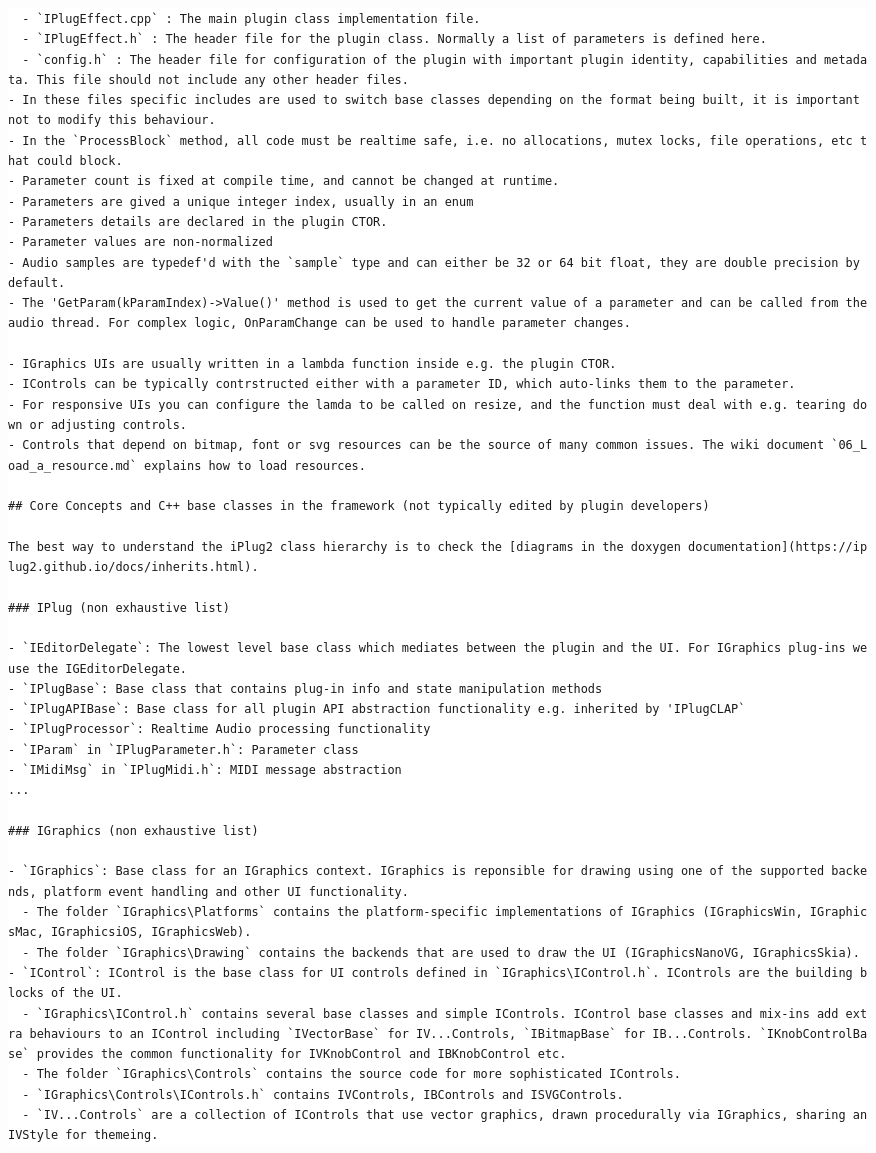 ```
  - `IPlugEffect.cpp` : The main plugin class implementation file.
  - `IPlugEffect.h` : The header file for the plugin class. Normally a list of parameters is defined here.
  - `config.h` : The header file for configuration of the plugin with important plugin identity, capabilities and metadata. This file should not include any other header files.
- In these files specific includes are used to switch base classes depending on the format being built, it is important not to modify this behaviour.
- In the `ProcessBlock` method, all code must be realtime safe, i.e. no allocations, mutex locks, file operations, etc that could block.
- Parameter count is fixed at compile time, and cannot be changed at runtime.
- Parameters are gived a unique integer index, usually in an enum
- Parameters details are declared in the plugin CTOR.
- Parameter values are non-normalized
- Audio samples are typedef'd with the `sample` type and can either be 32 or 64 bit float, they are double precision by default.
- The 'GetParam(kParamIndex)->Value()' method is used to get the current value of a parameter and can be called from the audio thread. For complex logic, OnParamChange can be used to handle parameter changes.

- IGraphics UIs are usually written in a lambda function inside e.g. the plugin CTOR.
- IControls can be typically contrstructed either with a parameter ID, which auto-links them to the parameter.
- For responsive UIs you can configure the lamda to be called on resize, and the function must deal with e.g. tearing down or adjusting controls.
- Controls that depend on bitmap, font or svg resources can be the source of many common issues. The wiki document `06_Load_a_resource.md` explains how to load resources.

## Core Concepts and C++ base classes in the framework (not typically edited by plugin developers)

The best way to understand the iPlug2 class hierarchy is to check the [diagrams in the doxygen documentation](https://iplug2.github.io/docs/inherits.html).

### IPlug (non exhaustive list)

- `IEditorDelegate`: The lowest level base class which mediates between the plugin and the UI. For IGraphics plug-ins we use the IGEditorDelegate.
- `IPlugBase`: Base class that contains plug-in info and state manipulation methods
- `IPlugAPIBase`: Base class for all plugin API abstraction functionality e.g. inherited by 'IPlugCLAP`
- `IPlugProcessor`: Realtime Audio processing functionality
- `IParam` in `IPlugParameter.h`: Parameter class
- `IMidiMsg` in `IPlugMidi.h`: MIDI message abstraction
...

### IGraphics (non exhaustive list)

- `IGraphics`: Base class for an IGraphics context. IGraphics is reponsible for drawing using one of the supported backends, platform event handling and other UI functionality.
  - The folder `IGraphics\Platforms` contains the platform-specific implementations of IGraphics (IGraphicsWin, IGraphicsMac, IGraphicsiOS, IGraphicsWeb).
  - The folder `IGraphics\Drawing` contains the backends that are used to draw the UI (IGraphicsNanoVG, IGraphicsSkia).
- `IControl`: IControl is the base class for UI controls defined in `IGraphics\IControl.h`. IControls are the building blocks of the UI.
  - `IGraphics\IControl.h` contains several base classes and simple IControls. IControl base classes and mix-ins add extra behaviours to an IControl including `IVectorBase` for IV...Controls, `IBitmapBase` for IB...Controls. `IKnobControlBase` provides the common functionality for IVKnobControl and IBKnobControl etc.
  - The folder `IGraphics\Controls` contains the source code for more sophisticated IControls.
  - `IGraphics\Controls\IControls.h` contains IVControls, IBControls and ISVGControls.
  - `IV...Controls` are a collection of IControls that use vector graphics, drawn procedurally via IGraphics, sharing an IVStyle for themeing.
```